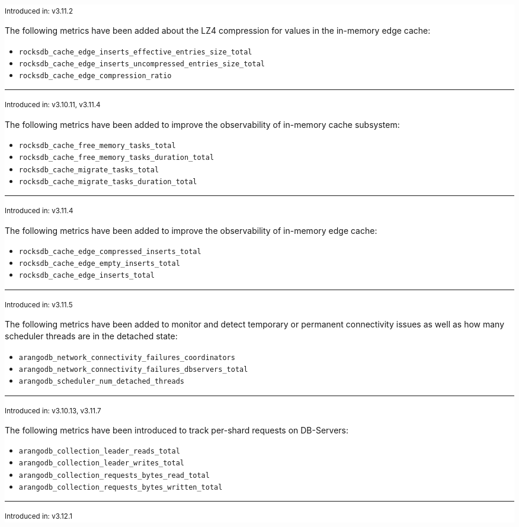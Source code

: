 
<small>Introduced in: v3.11.2</small>

The following metrics have been added about the LZ4 compression for values in
the in-memory edge cache:

- `rocksdb_cache_edge_inserts_effective_entries_size_total`
- `rocksdb_cache_edge_inserts_uncompressed_entries_size_total`
- `rocksdb_cache_edge_compression_ratio`

---

<small>Introduced in: v3.10.11, v3.11.4</small>

The following metrics have been added to improve the observability of in-memory
cache subsystem:

- `rocksdb_cache_free_memory_tasks_total`
- `rocksdb_cache_free_memory_tasks_duration_total`
- `rocksdb_cache_migrate_tasks_total`
- `rocksdb_cache_migrate_tasks_duration_total`

---

<small>Introduced in: v3.11.4</small>

The following metrics have been added to improve the observability of in-memory
edge cache:

- `rocksdb_cache_edge_compressed_inserts_total`
- `rocksdb_cache_edge_empty_inserts_total`
- `rocksdb_cache_edge_inserts_total`

---

<small>Introduced in: v3.11.5</small>

The following metrics have been added to monitor and detect temporary or
permanent connectivity issues as well as how many scheduler threads are in the
detached state:

- `arangodb_network_connectivity_failures_coordinators`
- `arangodb_network_connectivity_failures_dbservers_total`
- `arangodb_scheduler_num_detached_threads`

---

<small>Introduced in: v3.10.13, v3.11.7</small>

The following metrics have been introduced to track per-shard requests on
DB-Servers:

- `arangodb_collection_leader_reads_total`
- `arangodb_collection_leader_writes_total`
- `arangodb_collection_requests_bytes_read_total`
- `arangodb_collection_requests_bytes_written_total`

---

<small>Introduced in: v3.12.1</small>
